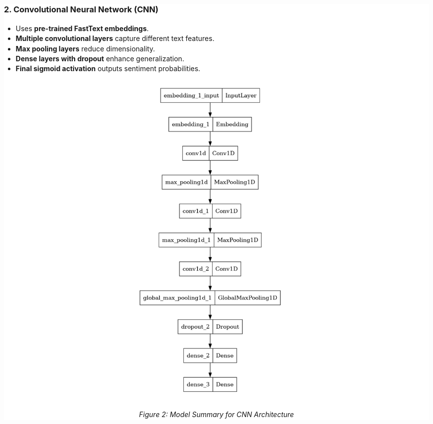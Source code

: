 ### 2. Convolutional Neural Network (CNN)
- Uses **pre-trained FastText embeddings**.
- **Multiple convolutional layers** capture different text features.
- **Max pooling layers** reduce dimensionality.
- **Dense layers with dropout** enhance generalization.
- **Final sigmoid activation** outputs sentiment probabilities.

<p align="center">
  <img width=40% height = 40% src="assets/images/cnn_model_summary.png">
</p>
<p align="center"><em>Figure 2: Model Summary for CNN Architecture</em></p>
